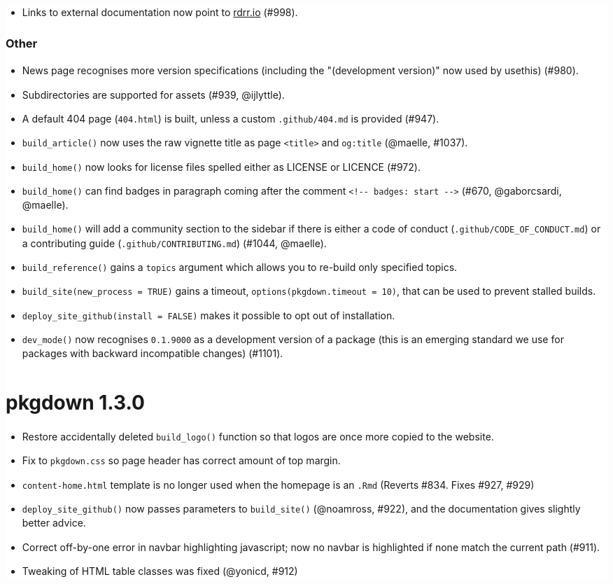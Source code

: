 * Links to external documentation now point to [rdrr.io](https://rdrr.io)
  (#998).

### Other

* News page recognises more version specifications (including the
  "(development version)" now used by usethis) (#980).

* Subdirectories are supported for assets (#939, @ijlyttle).

* A default 404 page (`404.html`) is built, unless a custom `.github/404.md`
  is provided (#947).

* `build_article()` now uses the raw vignette title as page `<title>`
  and `og:title` (@maelle, #1037).

* `build_home()` now looks for license files spelled either as LICENSE or
  LICENCE (#972).

* `build_home()` can find badges in paragraph coming after the comment
  `<!-- badges: start -->` (#670, @gaborcsardi, @maelle).

* `build_home()` will add a community section to the sidebar if there is either
  a code of  conduct (`.github/CODE_OF_CONDUCT.md`) or a contributing guide
  (`.github/CONTRIBUTING.md`) (#1044, @maelle).

* `build_reference()` gains a `topics` argument which allows you to re-build
  only specified topics.

* `build_site(new_process = TRUE)` gains a timeout,
  `options(pkgdown.timeout = 10)`, that can be used to prevent stalled
  builds.

* `deploy_site_github(install = FALSE)` makes it possible to opt out of
  installation.

* `dev_mode()` now recognises `0.1.9000` as a development version of a package
  (this is an emerging standard we use for packages with backward incompatible
  changes) (#1101).

# pkgdown 1.3.0

* Restore accidentally deleted `build_logo()` function so that logos
  are once more copied to the website.

* Fix to `pkgdown.css` so page header has correct amount of top margin.

* `content-home.html` template is no longer used when the homepage
  is an `.Rmd` (Reverts #834. Fixes #927, #929)

* `deploy_site_github()` now passes parameters to `build_site()`
  (@noamross, #922), and the documentation gives slightly better advice.

* Correct off-by-one error in navbar highlighting javascript; now no navbar
  is highlighted if none match the current path (#911).

* Tweaking of HTML table classes was fixed (@yonicd, #912)
